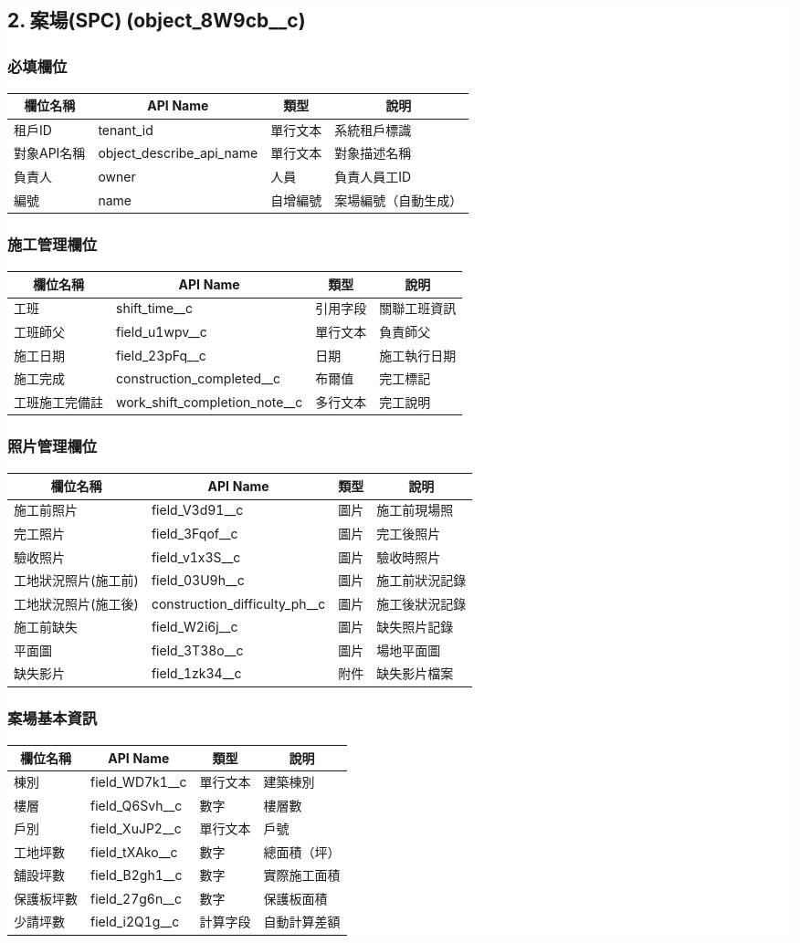 ## 2. 案場(SPC) (object_8W9cb__c)

### 必填欄位
| 欄位名稱 | API Name | 類型 | 說明 |
|---------|----------|------|------|
| 租戶ID | tenant_id | 單行文本 | 系統租戶標識 |
| 對象API名稱 | object_describe_api_name | 單行文本 | 對象描述名稱 |
| 負責人 | owner | 人員 | 負責人員工ID |
| 編號 | name | 自增編號 | 案場編號（自動生成） |

### 施工管理欄位
| 欄位名稱 | API Name | 類型 | 說明 |
|---------|----------|------|------|
| 工班 | shift_time__c | 引用字段 | 關聯工班資訊 |
| 工班師父 | field_u1wpv__c | 單行文本 | 負責師父 |
| 施工日期 | field_23pFq__c | 日期 | 施工執行日期 |
| 施工完成 | construction_completed__c | 布爾值 | 完工標記 |
| 工班施工完備註 | work_shift_completion_note__c | 多行文本 | 完工說明 |

### 照片管理欄位
| 欄位名稱 | API Name | 類型 | 說明 |
|---------|----------|------|------|
| 施工前照片 | field_V3d91__c | 圖片 | 施工前現場照 |
| 完工照片 | field_3Fqof__c | 圖片 | 完工後照片 |
| 驗收照片 | field_v1x3S__c | 圖片 | 驗收時照片 |
| 工地狀況照片(施工前) | field_03U9h__c | 圖片 | 施工前狀況記錄 |
| 工地狀況照片(施工後) | construction_difficulty_ph__c | 圖片 | 施工後狀況記錄 |
| 施工前缺失 | field_W2i6j__c | 圖片 | 缺失照片記錄 |
| 平面圖 | field_3T38o__c | 圖片 | 場地平面圖 |
| 缺失影片 | field_1zk34__c | 附件 | 缺失影片檔案 |

### 案場基本資訊
| 欄位名稱 | API Name | 類型 | 說明 |
|---------|----------|------|------|
| 棟別 | field_WD7k1__c | 單行文本 | 建築棟別 |
| 樓層 | field_Q6Svh__c | 數字 | 樓層數 |
| 戶別 | field_XuJP2__c | 單行文本 | 戶號 |
| 工地坪數 | field_tXAko__c | 數字 | 總面積（坪） |
| 舖設坪數 | field_B2gh1__c | 數字 | 實際施工面積 |
| 保護板坪數 | field_27g6n__c | 數字 | 保護板面積 |
| 少請坪數 | field_i2Q1g__c | 計算字段 | 自動計算差額 |
